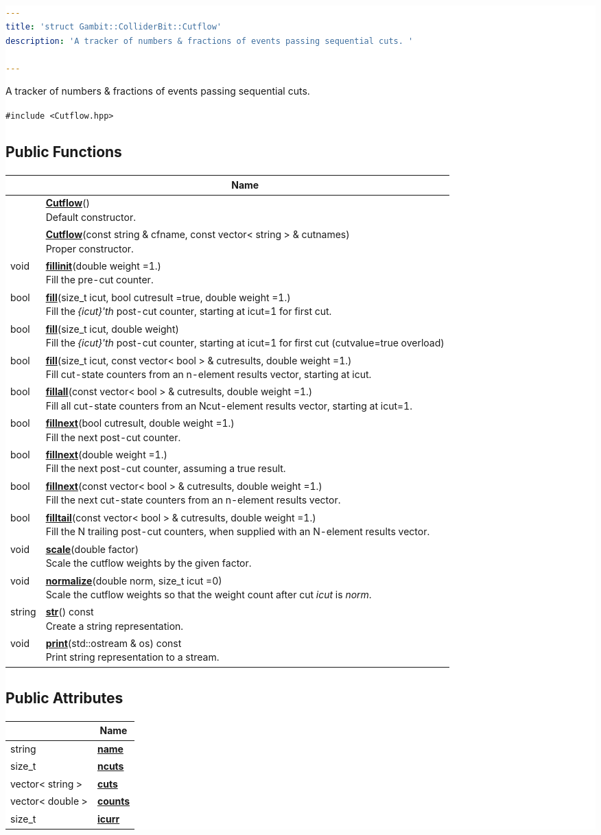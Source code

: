 ```yaml
---
title: 'struct Gambit::ColliderBit::Cutflow'
description: 'A tracker of numbers & fractions of events passing sequential cuts. '

---
```









A tracker of numbers & fractions of events passing sequential cuts. 


`#include <Cutflow.hpp>`

## Public Functions

|                | Name           |
| -------------- | -------------- |
| | **[Cutflow](/documentation/code/main/classes/structgambit_1_1colliderbit_1_1cutflow/#function-cutflow)**()<br>Default constructor.  |
| | **[Cutflow](/documentation/code/main/classes/structgambit_1_1colliderbit_1_1cutflow/#function-cutflow)**(const string & cfname, const vector< string > & cutnames)<br>Proper constructor.  |
| void | **[fillinit](/documentation/code/main/classes/structgambit_1_1colliderbit_1_1cutflow/#function-fillinit)**(double weight =1.)<br>Fill the pre-cut counter.  |
| bool | **[fill](/documentation/code/main/classes/structgambit_1_1colliderbit_1_1cutflow/#function-fill)**(size_t icut, bool cutresult =true, double weight =1.)<br>Fill the _{icut}'th_ post-cut counter, starting at icut=1 for first cut.  |
| bool | **[fill](/documentation/code/main/classes/structgambit_1_1colliderbit_1_1cutflow/#function-fill)**(size_t icut, double weight)<br>Fill the _{icut}'th_ post-cut counter, starting at icut=1 for first cut (cutvalue=true overload)  |
| bool | **[fill](/documentation/code/main/classes/structgambit_1_1colliderbit_1_1cutflow/#function-fill)**(size_t icut, const vector< bool > & cutresults, double weight =1.)<br>Fill cut-state counters from an n-element results vector, starting at icut.  |
| bool | **[fillall](/documentation/code/main/classes/structgambit_1_1colliderbit_1_1cutflow/#function-fillall)**(const vector< bool > & cutresults, double weight =1.)<br>Fill all cut-state counters from an Ncut-element results vector, starting at icut=1.  |
| bool | **[fillnext](/documentation/code/main/classes/structgambit_1_1colliderbit_1_1cutflow/#function-fillnext)**(bool cutresult, double weight =1.)<br>Fill the next post-cut counter.  |
| bool | **[fillnext](/documentation/code/main/classes/structgambit_1_1colliderbit_1_1cutflow/#function-fillnext)**(double weight =1.)<br>Fill the next post-cut counter, assuming a true result.  |
| bool | **[fillnext](/documentation/code/main/classes/structgambit_1_1colliderbit_1_1cutflow/#function-fillnext)**(const vector< bool > & cutresults, double weight =1.)<br>Fill the next cut-state counters from an n-element results vector.  |
| bool | **[filltail](/documentation/code/main/classes/structgambit_1_1colliderbit_1_1cutflow/#function-filltail)**(const vector< bool > & cutresults, double weight =1.)<br>Fill the N trailing post-cut counters, when supplied with an N-element results vector.  |
| void | **[scale](/documentation/code/main/classes/structgambit_1_1colliderbit_1_1cutflow/#function-scale)**(double factor)<br>Scale the cutflow weights by the given factor.  |
| void | **[normalize](/documentation/code/main/classes/structgambit_1_1colliderbit_1_1cutflow/#function-normalize)**(double norm, size_t icut =0)<br>Scale the cutflow weights so that the weight count after cut _icut_ is _norm_.  |
| string | **[str](/documentation/code/main/classes/structgambit_1_1colliderbit_1_1cutflow/#function-str)**() const<br>Create a string representation.  |
| void | **[print](/documentation/code/main/classes/structgambit_1_1colliderbit_1_1cutflow/#function-print)**(std::ostream & os) const<br>Print string representation to a stream.  |

## Public Attributes

|                | Name           |
| -------------- | -------------- |
| string | **[name](/documentation/code/main/classes/structgambit_1_1colliderbit_1_1cutflow/#variable-name)**  |
| size_t | **[ncuts](/documentation/code/main/classes/structgambit_1_1colliderbit_1_1cutflow/#variable-ncuts)**  |
| vector< string > | **[cuts](/documentation/code/main/classes/structgambit_1_1colliderbit_1_1cutflow/#variable-cuts)**  |
| vector< double > | **[counts](/documentation/code/main/classes/structgambit_1_1colliderbit_1_1cutflow/#variable-counts)**  |
| size_t | **[icurr](/documentation/code/main/classes/structgambit_1_1colliderbit_1_1cutflow/#variable-icurr)**  |
